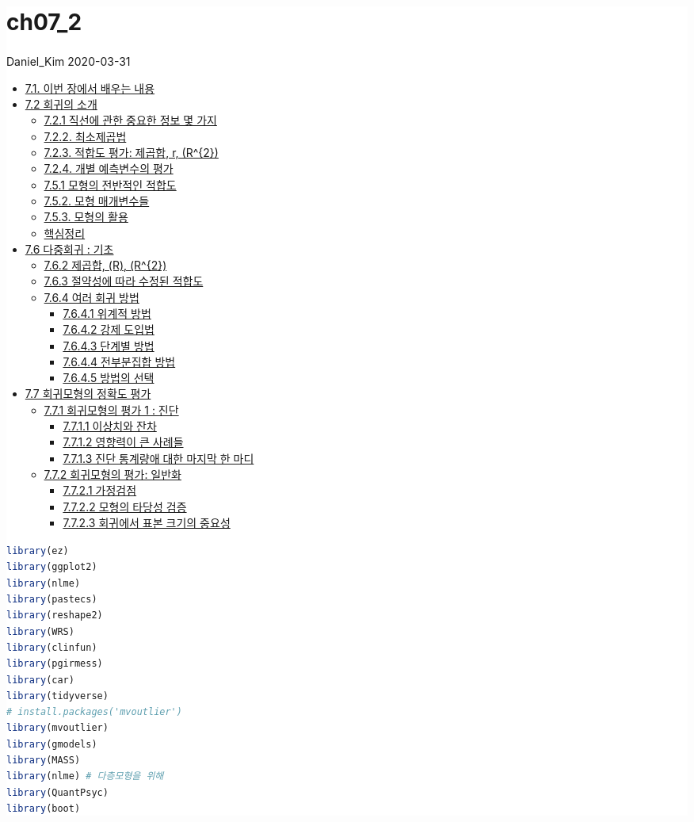 ch07\_2
================
Daniel\_Kim
2020-03-31

  - [7.1. 이번 장에서 배우는 내용](#이번-장에서-배우는-내용)
  - [7.2 회귀의 소개](#회귀의-소개)
      - [7.2.1 직선에 관한 중요한 정보 몇 가지](#직선에-관한-중요한-정보-몇-가지)
      - [7.2.2. 최소제곱법](#최소제곱법)
      - [7.2.3. 적합도 평가: 제곱합, r, \(R^{2}\)](#적합도-평가-제곱합-r-r2)
      - [7.2.4. 개별 예측변수의 평가](#개별-예측변수의-평가)
      - [7.5.1 모형의 전반적인 적합도](#모형의-전반적인-적합도)
      - [7.5.2. 모형 매개변수들](#모형-매개변수들)
      - [7.5.3. 모형의 활용](#모형의-활용)
      - [핵심정리](#핵심정리)
  - [7.6 다중회귀 : 기초](#다중회귀-기초)
      - [7.6.2 제곱합, \(R\), \(R^{2}\)](#제곱합-r-r2)
      - [7.6.3 절약성에 따라 수정된 적합도](#절약성에-따라-수정된-적합도)
      - [7.6.4 여러 회귀 방법](#여러-회귀-방법)
          - [7.6.4.1 위계적 방법](#위계적-방법)
          - [7.6.4.2 강제 도입법](#강제-도입법)
          - [7.6.4.3 단계별 방법](#단계별-방법)
          - [7.6.4.4 전부분집합 방법](#전부분집합-방법)
          - [7.6.4.5 방법의 선택](#방법의-선택)
  - [7.7 회귀모형의 정확도 평가](#회귀모형의-정확도-평가)
      - [7.7.1 회귀모형의 평가 1 : 진단](#회귀모형의-평가-1-진단)
          - [7.7.1.1 이상치와 잔차](#이상치와-잔차)
          - [7.7.1.2 영향력이 큰 사례들](#영향력이-큰-사례들)
          - [7.7.1.3 진단 통계량애 대한 마지막 한 마디](#진단-통계량애-대한-마지막-한-마디)
      - [7.7.2 회귀모형의 평가: 일반화](#회귀모형의-평가-일반화)
          - [7.7.2.1 가정검점](#가정검점)
          - [7.7.2.2 모형의 타당성 검증](#모형의-타당성-검증)
          - [7.7.2.3 회귀에서 표본 크기의 중요성](#회귀에서-표본-크기의-중요성)

``` r
library(ez)
library(ggplot2)
library(nlme)
library(pastecs)
library(reshape2)
library(WRS)
library(clinfun)
library(pgirmess)
library(car)
library(tidyverse)
# install.packages('mvoutlier')
library(mvoutlier)
library(gmodels)
library(MASS)
library(nlme) # 다층모형을 위해
library(QuantPsyc)
library(boot)
```
